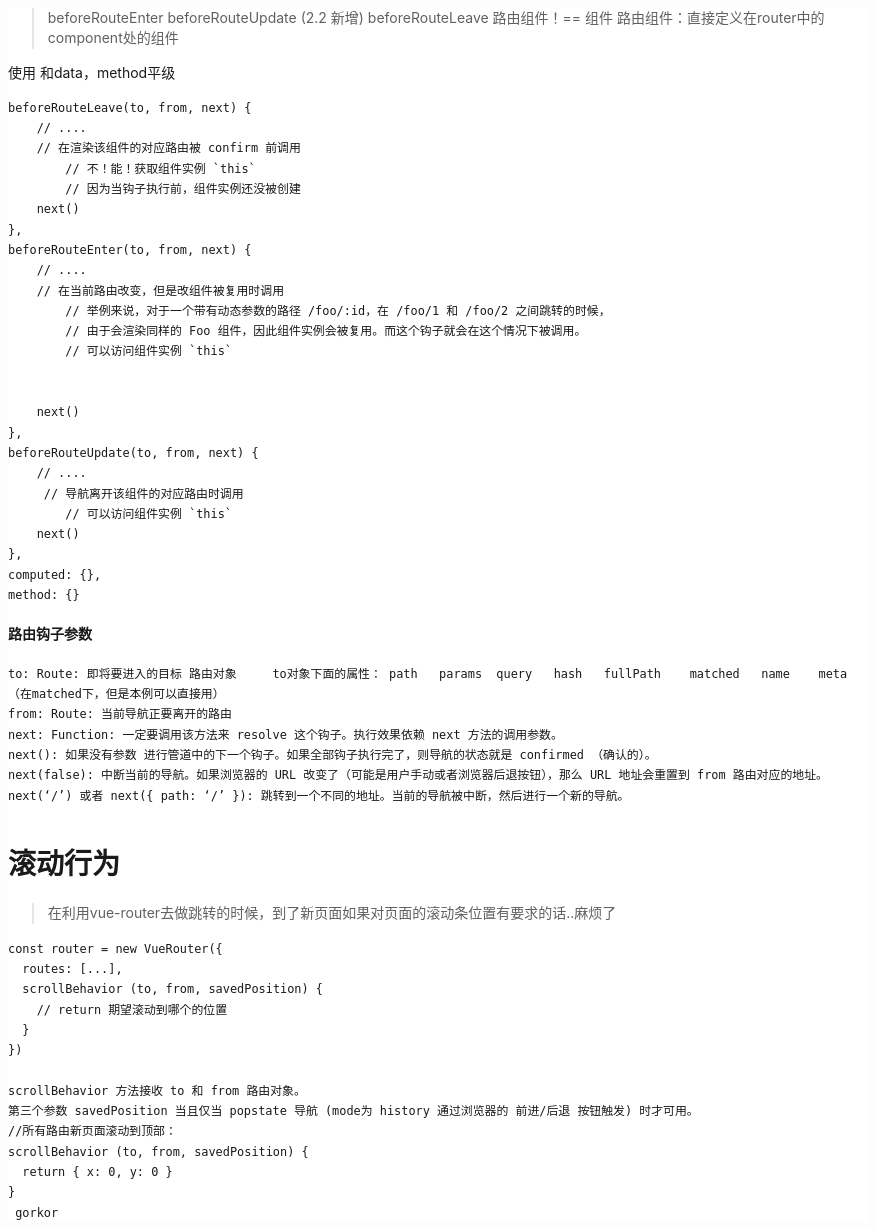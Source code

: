 > beforeRouteEnter
  beforeRouteUpdate (2.2 新增)
  beforeRouteLeave
  路由组件！== 组件
  路由组件：直接定义在router中的component处的组件

  使用 和data，method平级
  ```
  beforeRouteLeave(to, from, next) {
      // ....
      // 在渲染该组件的对应路由被 confirm 前调用
          // 不！能！获取组件实例 `this`
          // 因为当钩子执行前，组件实例还没被创建
      next()
  },
  beforeRouteEnter(to, from, next) {
      // ....
      // 在当前路由改变，但是改组件被复用时调用
          // 举例来说，对于一个带有动态参数的路径 /foo/:id，在 /foo/1 和 /foo/2 之间跳转的时候，
          // 由于会渲染同样的 Foo 组件，因此组件实例会被复用。而这个钩子就会在这个情况下被调用。
          // 可以访问组件实例 `this`


      next()
  },
  beforeRouteUpdate(to, from, next) {
      // ....
       // 导航离开该组件的对应路由时调用
          // 可以访问组件实例 `this`
      next()
  },
  computed: {},
  method: {}
  ```

#### 路由钩子参数
```
to: Route: 即将要进入的目标 路由对象     to对象下面的属性： path   params  query   hash   fullPath    matched   name    meta（在matched下，但是本例可以直接用）
from: Route: 当前导航正要离开的路由
next: Function: 一定要调用该方法来 resolve 这个钩子。执行效果依赖 next 方法的调用参数。
next(): 如果没有参数 进行管道中的下一个钩子。如果全部钩子执行完了，则导航的状态就是 confirmed （确认的）。
next(false): 中断当前的导航。如果浏览器的 URL 改变了（可能是用户手动或者浏览器后退按钮），那么 URL 地址会重置到 from 路由对应的地址。
next(‘/’) 或者 next({ path: ‘/’ }): 跳转到一个不同的地址。当前的导航被中断，然后进行一个新的导航。
```

# 滚动行为
> 在利用vue-router去做跳转的时候，到了新页面如果对页面的滚动条位置有要求的话..麻烦了

```
const router = new VueRouter({
  routes: [...],
  scrollBehavior (to, from, savedPosition) {
    // return 期望滚动到哪个的位置
  }
})

scrollBehavior 方法接收 to 和 from 路由对象。
第三个参数 savedPosition 当且仅当 popstate 导航 (mode为 history 通过浏览器的 前进/后退 按钮触发) 时才可用。
//所有路由新页面滚动到顶部：
scrollBehavior (to, from, savedPosition) {
  return { x: 0, y: 0 }
}
 gorkor
```